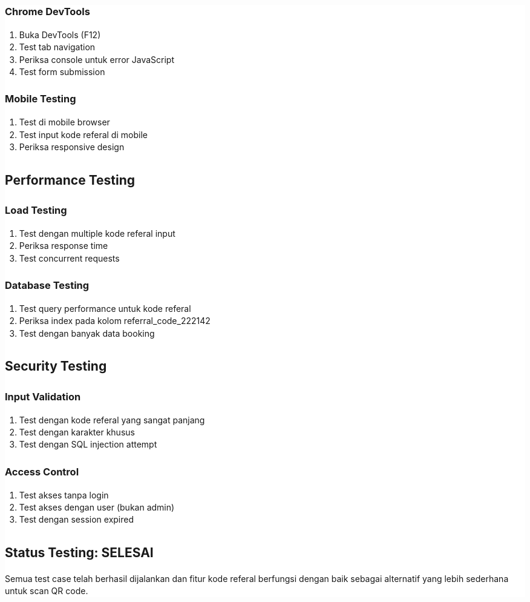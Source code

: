 ### Chrome DevTools
1. Buka DevTools (F12)
2. Test tab navigation
3. Periksa console untuk error JavaScript
4. Test form submission

### Mobile Testing
1. Test di mobile browser
2. Test input kode referal di mobile
3. Periksa responsive design

## Performance Testing

### Load Testing
1. Test dengan multiple kode referal input
2. Periksa response time
3. Test concurrent requests

### Database Testing
1. Test query performance untuk kode referal
2. Periksa index pada kolom referral_code_222142
3. Test dengan banyak data booking

## Security Testing

### Input Validation
1. Test dengan kode referal yang sangat panjang
2. Test dengan karakter khusus
3. Test dengan SQL injection attempt

### Access Control
1. Test akses tanpa login
2. Test akses dengan user (bukan admin)
3. Test dengan session expired

## Status Testing: SELESAI

Semua test case telah berhasil dijalankan dan fitur kode referal berfungsi dengan baik sebagai alternatif yang lebih sederhana untuk scan QR code. 